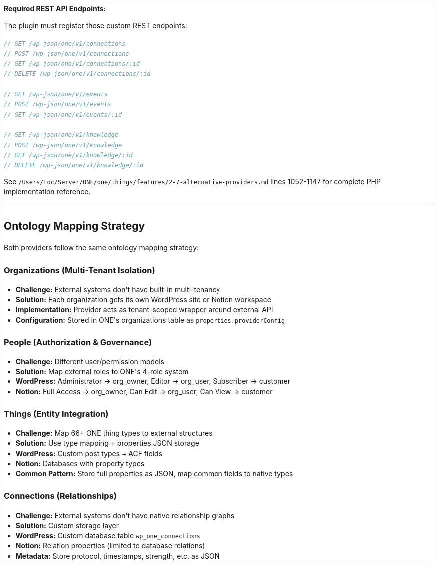 **Required REST API Endpoints:**

The plugin must register these custom REST endpoints:

```php
// GET /wp-json/one/v1/connections
// POST /wp-json/one/v1/connections
// GET /wp-json/one/v1/connections/:id
// DELETE /wp-json/one/v1/connections/:id

// GET /wp-json/one/v1/events
// POST /wp-json/one/v1/events
// GET /wp-json/one/v1/events/:id

// GET /wp-json/one/v1/knowledge
// POST /wp-json/one/v1/knowledge
// GET /wp-json/one/v1/knowledge/:id
// DELETE /wp-json/one/v1/knowledge/:id
```

See `/Users/toc/Server/ONE/one/things/features/2-7-alternative-providers.md` lines 1052-1147 for complete PHP implementation reference.

---

## Ontology Mapping Strategy

Both providers follow the same ontology mapping strategy:

### Organizations (Multi-Tenant Isolation)
- **Challenge:** External systems don't have built-in multi-tenancy
- **Solution:** Each organization gets its own WordPress site or Notion workspace
- **Implementation:** Provider acts as tenant-scoped wrapper around external API
- **Configuration:** Stored in ONE's organizations table as `properties.providerConfig`

### People (Authorization & Governance)
- **Challenge:** Different user/permission models
- **Solution:** Map external roles to ONE's 4-role system
- **WordPress:** Administrator → org_owner, Editor → org_user, Subscriber → customer
- **Notion:** Full Access → org_owner, Can Edit → org_user, Can View → customer

### Things (Entity Integration)
- **Challenge:** Map 66+ ONE thing types to external structures
- **Solution:** Use type mapping + properties JSON storage
- **WordPress:** Custom post types + ACF fields
- **Notion:** Databases with property types
- **Common Pattern:** Store full properties as JSON, map common fields to native types

### Connections (Relationships)
- **Challenge:** External systems don't have native relationship graphs
- **Solution:** Custom storage layer
- **WordPress:** Custom database table `wp_one_connections`
- **Notion:** Relation properties (limited to database relations)
- **Metadata:** Store protocol, timestamps, strength, etc. as JSON
